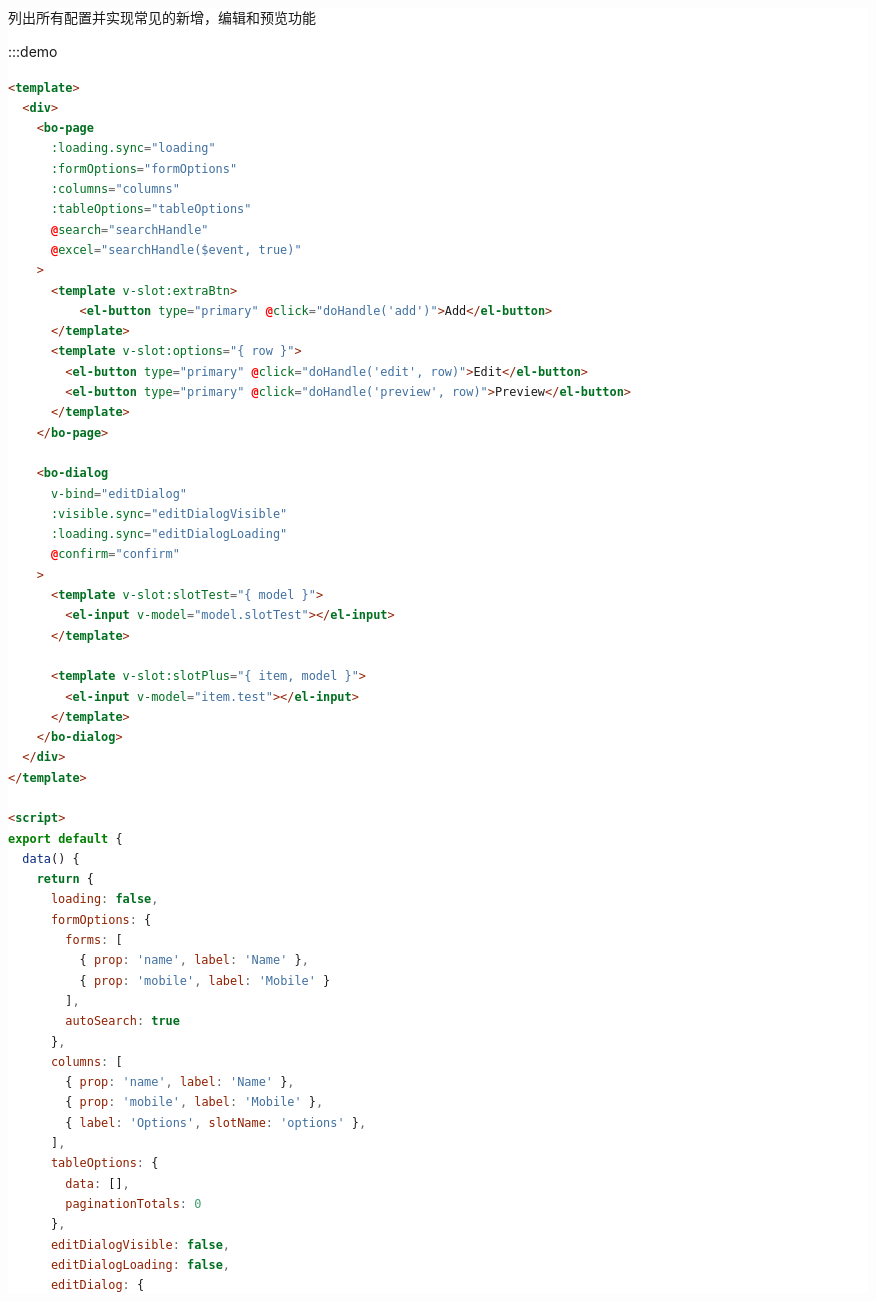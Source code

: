 列出所有配置并实现常见的新增，编辑和预览功能

:::demo

```html
<template>
  <div>
    <bo-page
      :loading.sync="loading"
      :formOptions="formOptions"
      :columns="columns"
      :tableOptions="tableOptions"
      @search="searchHandle"
      @excel="searchHandle($event, true)"
    >
      <template v-slot:extraBtn>
          <el-button type="primary" @click="doHandle('add')">Add</el-button>
      </template>
      <template v-slot:options="{ row }">
        <el-button type="primary" @click="doHandle('edit', row)">Edit</el-button>
        <el-button type="primary" @click="doHandle('preview', row)">Preview</el-button>
      </template>
    </bo-page>

    <bo-dialog
      v-bind="editDialog"
      :visible.sync="editDialogVisible"
      :loading.sync="editDialogLoading"
      @confirm="confirm"
    >
      <template v-slot:slotTest="{ model }">
        <el-input v-model="model.slotTest"></el-input>
      </template>

      <template v-slot:slotPlus="{ item, model }">
        <el-input v-model="item.test"></el-input>
      </template>
    </bo-dialog>
  </div>
</template>

<script>
export default {
  data() {
    return {
      loading: false,
      formOptions: {
        forms: [
          { prop: 'name', label: 'Name' },
          { prop: 'mobile', label: 'Mobile' }
        ],
        autoSearch: true
      },
      columns: [
        { prop: 'name', label: 'Name' },
        { prop: 'mobile', label: 'Mobile' },
        { label: 'Options', slotName: 'options' },
      ],
      tableOptions: {
        data: [],
        paginationTotals: 0
      },
      editDialogVisible: false,
      editDialogLoading: false,
      editDialog: {
```